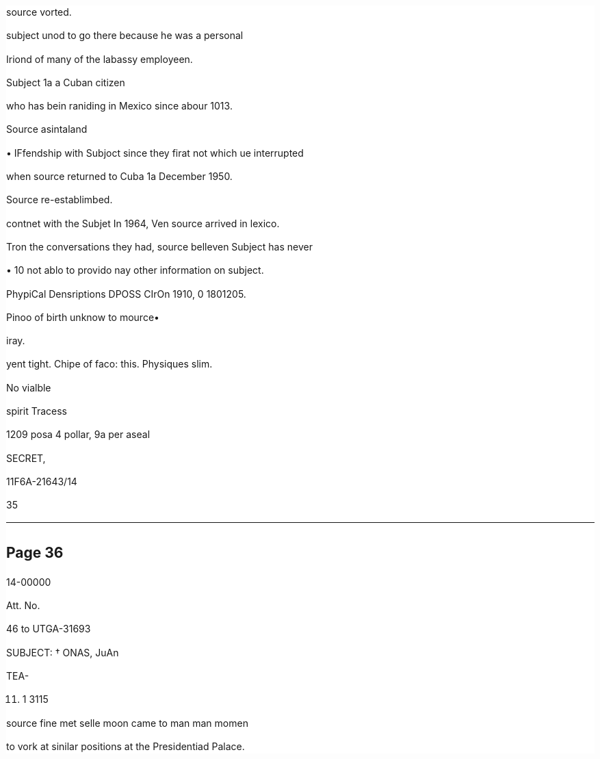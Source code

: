 source vorted.

subject unod to go there because he was a personal

Iriond of many of the labassy employeen.

Subject 1a a Cuban citizen

who has bein raniding in Mexico since abour 1013.

Source asintaland

• IFfendship with Subjoct since they firat not which ue interrupted

when source returned to Cuba 1a December 1950.

Source re-establimbed.

contnet with the Subjet In 1964, Ven source arrived in lexico.

Tron the conversations they had, source belleven Subject has never

• 10 not ablo to provido nay other information on subject.

PhypiCal Densriptions DPOSS CIrOn 1910, 0 1801205.

Pinoo of birth unknow to mource•

iray.

yent tight. Chipe of faco: this. Physiques slim.

No vialble

spirit Tracess

1209 posa 4 pollar, 9a per aseal

SECRET,

11F6A-21643/14

35

---

## Page 36

14-00000

Att. No.

46 to UTGA-31693

SUBJECT: † ONAS, JuAn

TEA-

11. 1 3115

source fine met selle moon came to man man momen

to vork at sinilar positions at the Presidentiad Palace.
